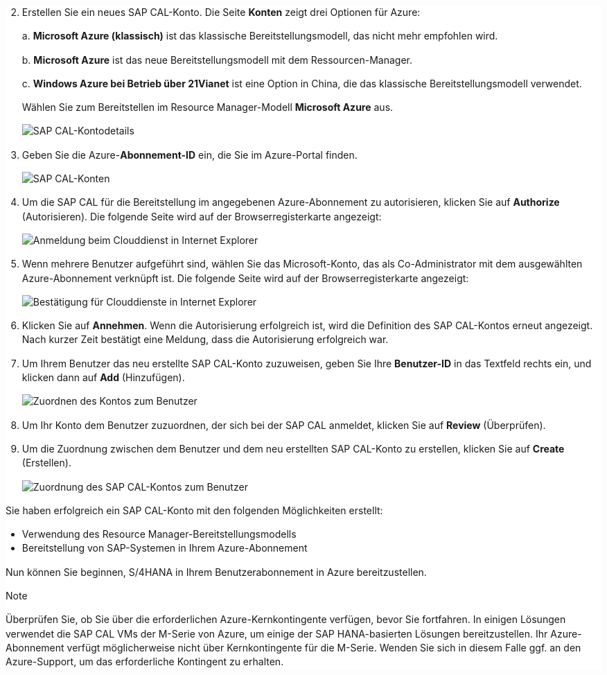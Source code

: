 2. Erstellen Sie ein neues SAP CAL-Konto. Die Seite **Konten** zeigt drei Optionen für Azure: 

    a. **Microsoft Azure (klassisch)** ist das klassische Bereitstellungsmodell, das nicht mehr empfohlen wird.

    b. **Microsoft Azure** ist das neue Bereitstellungsmodell mit dem Ressourcen-Manager.

    c. **Windows Azure bei Betrieb über 21Vianet** ist eine Option in China, die das klassische Bereitstellungsmodell verwendet.

    Wählen Sie zum Bereitstellen im Resource Manager-Modell **Microsoft Azure** aus.

    ![SAP CAL-Kontodetails](./media/cal-s4h/s4h-pic-2a.png)

3. Geben Sie die Azure-**Abonnement-ID** ein, die Sie im Azure-Portal finden.

   ![SAP CAL-Konten](./media/cal-s4h/s4h-pic3c.png)

4. Um die SAP CAL für die Bereitstellung im angegebenen Azure-Abonnement zu autorisieren, klicken Sie auf **Authorize** (Autorisieren). Die folgende Seite wird auf der Browserregisterkarte angezeigt:

   ![Anmeldung beim Clouddienst in Internet Explorer](./media/cal-s4h/s4h-pic4c.png)

5. Wenn mehrere Benutzer aufgeführt sind, wählen Sie das Microsoft-Konto, das als Co-Administrator mit dem ausgewählten Azure-Abonnement verknüpft ist. Die folgende Seite wird auf der Browserregisterkarte angezeigt:

   ![Bestätigung für Clouddienste in Internet Explorer](./media/cal-s4h/s4h-pic5a.png)

6. Klicken Sie auf **Annehmen**. Wenn die Autorisierung erfolgreich ist, wird die Definition des SAP CAL-Kontos erneut angezeigt. Nach kurzer Zeit bestätigt eine Meldung, dass die Autorisierung erfolgreich war.

7. Um Ihrem Benutzer das neu erstellte SAP CAL-Konto zuzuweisen, geben Sie Ihre **Benutzer-ID** in das Textfeld rechts ein, und klicken dann auf **Add** (Hinzufügen).

   ![Zuordnen des Kontos zum Benutzer](./media/cal-s4h/s4h-pic8a.png)

8. Um Ihr Konto dem Benutzer zuzuordnen, der sich bei der SAP CAL anmeldet, klicken Sie auf **Review** (Überprüfen). 
 
9. Um die Zuordnung zwischen dem Benutzer und dem neu erstellten SAP CAL-Konto zu erstellen, klicken Sie auf **Create** (Erstellen).

   ![Zuordnung des SAP CAL-Kontos zum Benutzer](./media/cal-s4h/s4h-pic9b.png)

Sie haben erfolgreich ein SAP CAL-Konto mit den folgenden Möglichkeiten erstellt:

- Verwendung des Resource Manager-Bereitstellungsmodells
- Bereitstellung von SAP-Systemen in Ihrem Azure-Abonnement

Nun können Sie beginnen, S/4HANA in Ihrem Benutzerabonnement in Azure bereitzustellen.

> [!NOTE]
> Überprüfen Sie, ob Sie über die erforderlichen Azure-Kernkontingente verfügen, bevor Sie fortfahren. In einigen Lösungen verwendet die SAP CAL VMs der M-Serie von Azure, um einige der SAP HANA-basierten Lösungen bereitzustellen. Ihr Azure-Abonnement verfügt möglicherweise nicht über Kernkontingente für die M-Serie. Wenden Sie sich in diesem Falle ggf. an den Azure-Support, um das erforderliche Kontingent zu erhalten.
